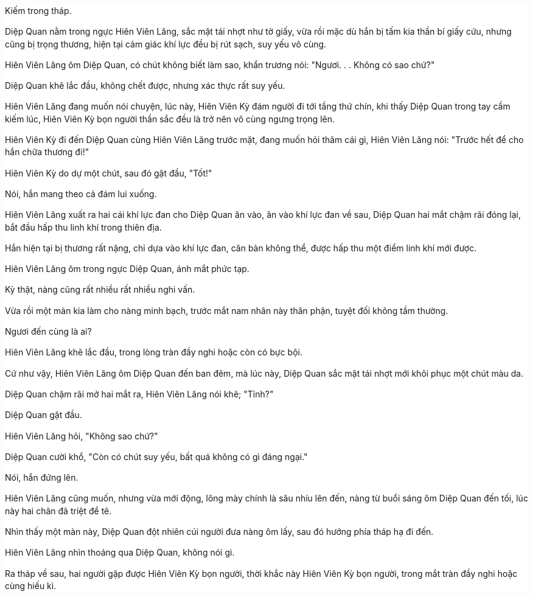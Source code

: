 Kiếm trong tháp.

Diệp Quan nằm trong ngực Hiên Viên Lăng, sắc mặt tái nhợt như tờ giấy, vừa rồi mặc dù hắn bị tấm kia thần bí giấy cứu, nhưng cũng bị trọng thương, hiện tại cảm giác khí lực đều bị rút sạch, suy yếu vô cùng.

Hiên Viên Lăng ôm Diệp Quan, có chút không biết làm sao, khẩn trương nói: "Ngươi. . . Không có sao chứ?"

Diệp Quan khẽ lắc đầu, không chết được, nhưng xác thực rất suy yếu.

Hiên Viên Lăng đang muốn nói chuyện, lúc này, Hiên Viên Kỳ đám người đi tới tầng thứ chín, khi thấy Diệp Quan trong tay cầm kiếm lúc, Hiên Viên Kỳ bọn người thần sắc đều là trở nên vô cùng ngưng trọng lên.

Hiên Viên Kỳ đi đến Diệp Quan cùng Hiên Viên Lăng trước mặt, đang muốn hỏi thăm cái gì, Hiên Viên Lăng nói: "Trước hết để cho hắn chữa thương đi!"

Hiên Viên Kỳ do dự một chút, sau đó gật đầu, "Tốt!"

Nói, hắn mang theo cả đám lui xuống.

Hiên Viên Lăng xuất ra hai cái khí lực đan cho Diệp Quan ăn vào, ăn vào khí lực đan về sau, Diệp Quan hai mắt chậm rãi đóng lại, bắt đầu hấp thu linh khí trong thiên địa.

Hắn hiện tại bị thương rất nặng, chỉ dựa vào khí lực đan, căn bản không thể, được hấp thu một điểm linh khí mới được.

Hiên Viên Lăng ôm trong ngực Diệp Quan, ánh mắt phức tạp.

Kỳ thật, nàng cũng rất nhiều rất nhiều nghi vấn.

Vừa rồi một màn kia làm cho nàng minh bạch, trước mắt nam nhân này thân phận, tuyệt đối không tầm thường.

Ngươi đến cùng là ai?

Hiên Viên Lăng khẽ lắc đầu, trong lòng tràn đầy nghi hoặc còn có bực bội.

Cứ như vậy, Hiên Viên Lăng ôm Diệp Quan đến ban đêm, mà lúc này, Diệp Quan sắc mặt tái nhợt mới khôi phục một chút màu da.

Diệp Quan chậm rãi mở hai mắt ra, Hiên Viên Lăng nói khẽ; "Tỉnh?"

Diệp Quan gật đầu.

Hiên Viên Lăng hỏi, "Không sao chứ?"

Diệp Quan cười khổ, "Còn có chút suy yếu, bất quá không có gì đáng ngại."

Nói, hắn đứng lên.

Hiên Viên Lăng cũng muốn, nhưng vừa mới động, lông mày chính là sâu nhíu lên đến, nàng từ buổi sáng ôm Diệp Quan đến tối, lúc này hai chân đã triệt để tê.

Nhìn thấy một màn này, Diệp Quan đột nhiên cúi người đưa nàng ôm lấy, sau đó hướng phía tháp hạ đi đến.

Hiên Viên Lăng nhìn thoáng qua Diệp Quan, không nói gì.

Ra tháp về sau, hai người gặp được Hiên Viên Kỳ bọn người, thời khắc này Hiên Viên Kỳ bọn người, trong mắt tràn đầy nghi hoặc cùng hiếu kì.
